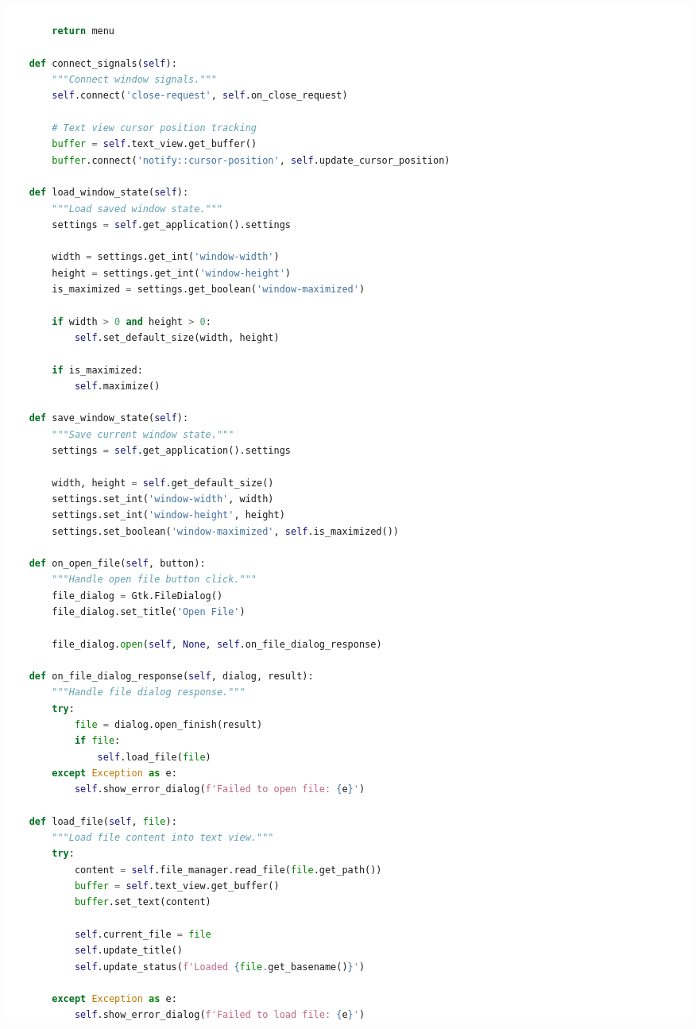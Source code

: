```python

        return menu

    def connect_signals(self):
        """Connect window signals."""
        self.connect('close-request', self.on_close_request)

        # Text view cursor position tracking
        buffer = self.text_view.get_buffer()
        buffer.connect('notify::cursor-position', self.update_cursor_position)

    def load_window_state(self):
        """Load saved window state."""
        settings = self.get_application().settings

        width = settings.get_int('window-width')
        height = settings.get_int('window-height')
        is_maximized = settings.get_boolean('window-maximized')

        if width > 0 and height > 0:
            self.set_default_size(width, height)

        if is_maximized:
            self.maximize()

    def save_window_state(self):
        """Save current window state."""
        settings = self.get_application().settings

        width, height = self.get_default_size()
        settings.set_int('window-width', width)
        settings.set_int('window-height', height)
        settings.set_boolean('window-maximized', self.is_maximized())

    def on_open_file(self, button):
        """Handle open file button click."""
        file_dialog = Gtk.FileDialog()
        file_dialog.set_title('Open File')

        file_dialog.open(self, None, self.on_file_dialog_response)

    def on_file_dialog_response(self, dialog, result):
        """Handle file dialog response."""
        try:
            file = dialog.open_finish(result)
            if file:
                self.load_file(file)
        except Exception as e:
            self.show_error_dialog(f'Failed to open file: {e}')

    def load_file(self, file):
        """Load file content into text view."""
        try:
            content = self.file_manager.read_file(file.get_path())
            buffer = self.text_view.get_buffer()
            buffer.set_text(content)

            self.current_file = file
            self.update_title()
            self.update_status(f'Loaded {file.get_basename()}')

        except Exception as e:
            self.show_error_dialog(f'Failed to load file: {e}')
```